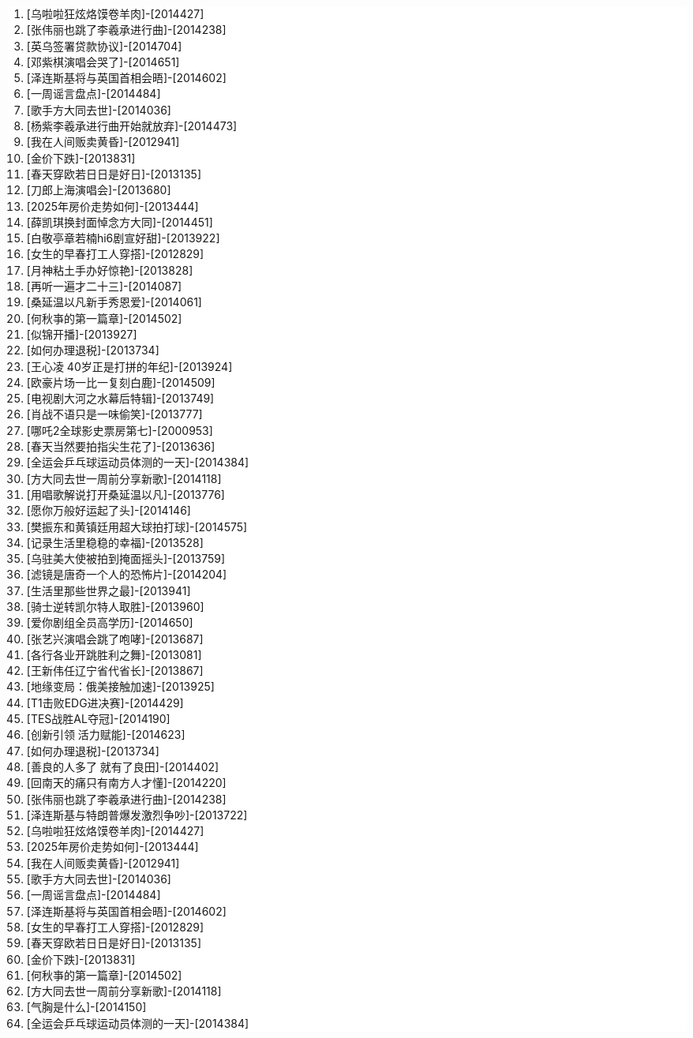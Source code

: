 1. [乌啦啦狂炫烙馍卷羊肉]-[2014427]
1. [张伟丽也跳了李羲承进行曲]-[2014238]
1. [英乌签署贷款协议]-[2014704]
1. [邓紫棋演唱会哭了]-[2014651]
1. [泽连斯基将与英国首相会晤]-[2014602]
1. [一周谣言盘点]-[2014484]
1. [歌手方大同去世]-[2014036]
1. [杨紫李羲承进行曲开始就放弃]-[2014473]
1. [我在人间贩卖黄昏]-[2012941]
1. [金价下跌]-[2013831]
1. [春天穿欧若日日是好日]-[2013135]
1. [刀郎上海演唱会]-[2013680]
1. [2025年房价走势如何]-[2013444]
1. [薛凯琪换封面悼念方大同]-[2014451]
1. [白敬亭章若楠hi6剧宣好甜]-[2013922]
1. [女生的早春打工人穿搭]-[2012829]
1. [月神粘土手办好惊艳]-[2013828]
1. [再听一遍才二十三]-[2014087]
1. [桑延温以凡新手秀恩爱]-[2014061]
1. [何秋亊的第一篇章]-[2014502]
1. [似锦开播]-[2013927]
1. [如何办理退税]-[2013734]
1. [王心凌 40岁正是打拼的年纪]-[2013924]
1. [欧豪片场一比一复刻白鹿]-[2014509]
1. [电视剧大河之水幕后特辑]-[2013749]
1. [肖战不语只是一味偷笑]-[2013777]
1. [哪吒2全球影史票房第七]-[2000953]
1. [春天当然要拍指尖生花了]-[2013636]
1. [全运会乒乓球运动员体测的一天]-[2014384]
1. [方大同去世一周前分享新歌]-[2014118]
1. [用唱歌解说打开桑延温以凡]-[2013776]
1. [愿你万般好运起了头]-[2014146]
1. [樊振东和黄镇廷用超大球拍打球]-[2014575]
1. [记录生活里稳稳的幸福]-[2013528]
1. [乌驻美大使被拍到掩面摇头]-[2013759]
1. [滤镜是唐奇一个人的恐怖片]-[2014204]
1. [生活里那些世界之最]-[2013941]
1. [骑士逆转凯尔特人取胜]-[2013960]
1. [爱你剧组全员高学历]-[2014650]
1. [张艺兴演唱会跳了咆哮]-[2013687]
1. [各行各业开跳胜利之舞]-[2013081]
1. [王新伟任辽宁省代省长]-[2013867]
1. [地缘变局：俄美接触加速]-[2013925]
1. [T1击败EDG进决赛]-[2014429]
1. [TES战胜AL夺冠]-[2014190]
1. [创新引领 活力赋能]-[2014623]
1. [如何办理退税]-[2013734]
1. [善良的人多了 就有了良田]-[2014402]
1. [回南天的痛只有南方人才懂]-[2014220]
1. [张伟丽也跳了李羲承进行曲]-[2014238]
1. [泽连斯基与特朗普爆发激烈争吵]-[2013722]
1. [乌啦啦狂炫烙馍卷羊肉]-[2014427]
1. [2025年房价走势如何]-[2013444]
1. [我在人间贩卖黄昏]-[2012941]
1. [歌手方大同去世]-[2014036]
1. [一周谣言盘点]-[2014484]
1. [泽连斯基将与英国首相会晤]-[2014602]
1. [女生的早春打工人穿搭]-[2012829]
1. [春天穿欧若日日是好日]-[2013135]
1. [金价下跌]-[2013831]
1. [何秋亊的第一篇章]-[2014502]
1. [方大同去世一周前分享新歌]-[2014118]
1. [气胸是什么]-[2014150]
1. [全运会乒乓球运动员体测的一天]-[2014384]